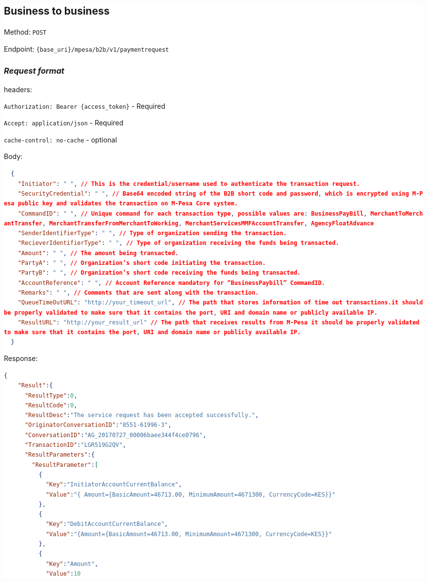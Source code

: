 ## Business to business

Method: `POST`

Endpoint: `{base_uri}/mpesa/b2b/v1/paymentrequest`

### _Request format_

headers:

`Authorization: Bearer {access_token}` - Required

`Accept: application/json` - Required

`cache-control: no-cache` - optional

Body:

```json
  {
    "Initiator": " ", // This is the credential/username used to authenticate the transaction request.
    "SecurityCredential": " ", // Base64 encoded string of the B2B short code and password, which is encrypted using M-Pesa public key and validates the transaction on M-Pesa Core system.
    "CommandID": " ", // Unique command for each transaction type, possible values are: BusinessPayBill, MerchantToMerchantTransfer, MerchantTransferFromMerchantToWorking, MerchantServicesMMFAccountTransfer, AgencyFloatAdvance
    "SenderIdentifierType": " ", // Type of organization sending the transaction.
    "RecieverIdentifierType": " ", // Type of organization receiving the funds being transacted.
    "Amount": " ", // The amount being transacted.
    "PartyA": " ", // Organization’s short code initiating the transaction.
    "PartyB": " ", // Organization’s short code receiving the funds being transacted.
    "AccountReference": " ", // Account Reference mandatory for “BusinessPaybill” CommandID.
    "Remarks": " ", // Comments that are sent along with the transaction.
    "QueueTimeOutURL": "http://your_timeout_url", // The path that stores information of time out transactions.it should be properly validated to make sure that it contains the port, URI and domain name or publicly available IP.
    "ResultURL": "http://your_result_url" // The path that receives results from M-Pesa it should be properly validated to make sure that it contains the port, URI and domain name or publicly available IP.
  }
```

Response:

```json
{
    "Result":{
      "ResultType":0,
      "ResultCode":0,
      "ResultDesc":"The service request has been accepted successfully.",
      "OriginatorConversationID":"8551-61996-3",
      "ConversationID":"AG_20170727_00006baee344f4ce0796",
      "TransactionID":"LGR519G2QV",
      "ResultParameters":{
        "ResultParameter":[
          {
            "Key":"InitiatorAccountCurrentBalance",
            "Value":"{ Amount={BasicAmount=46713.00, MinimumAmount=4671300, CurrencyCode=KES}}"
          },
          {
            "Key":"DebitAccountCurrentBalance",
            "Value":"{Amount={BasicAmount=46713.00, MinimumAmount=4671300, CurrencyCode=KES}}"
          },
          {
            "Key":"Amount",
            "Value":10
```